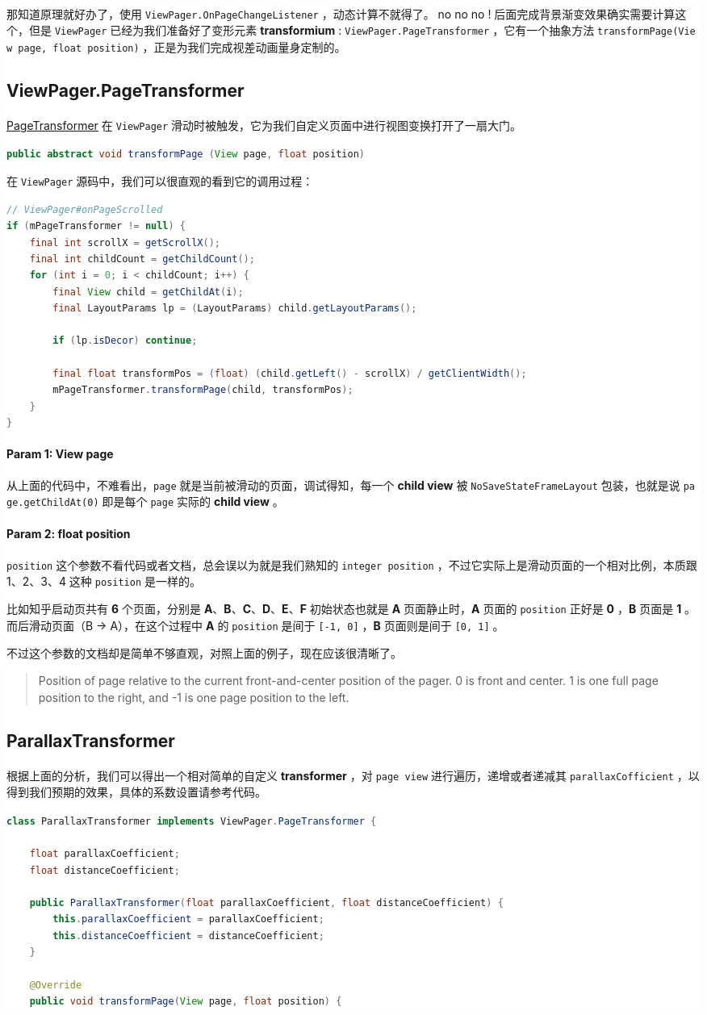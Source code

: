 那知道原理就好办了，使用 ``ViewPager.OnPageChangeListener`` ，动态计算不就得了。 no no no ! 后面完成背景渐变效果确实需要计算这个，但是 ``ViewPager`` 已经为我们准备好了变形元素 **transformium** : ``ViewPager.PageTransformer`` ，它有一个抽象方法 ``transformPage(View page, float position)`` ，正是为我们完成视差动画量身定制的。

## ViewPager.PageTransformer

[PageTransformer][2] 在 ``ViewPager`` 滑动时被触发，它为我们自定义页面中进行视图变换打开了一扇大门。

```java
public abstract void transformPage (View page, float position)
```

在 ``ViewPager`` 源码中，我们可以很直观的看到它的调用过程：

```java
// ViewPager#onPageScrolled
if (mPageTransformer != null) {
    final int scrollX = getScrollX();
    final int childCount = getChildCount();
    for (int i = 0; i < childCount; i++) {
        final View child = getChildAt(i);
        final LayoutParams lp = (LayoutParams) child.getLayoutParams();

        if (lp.isDecor) continue;

        final float transformPos = (float) (child.getLeft() - scrollX) / getClientWidth();
        mPageTransformer.transformPage(child, transformPos);
    }
}
```

#### Param 1: View page

从上面的代码中，不难看出，``page`` 就是当前被滑动的页面，调试得知，每一个 **child view** 被 ``NoSaveStateFrameLayout`` 包装，也就是说 ``page.getChildAt(0)`` 即是每个 ``page`` 实际的 **child view** 。

#### Param 2: float position

``position`` 这个参数不看代码或者文档，总会误以为就是我们熟知的 ``integer position`` ，不过它实际上是滑动页面的一个相对比例，本质跟 1、2、3、4 这种 ``position`` 是一样的。

比如知乎启动页共有 **6** 个页面，分别是 **A**、**B**、**C**、**D**、**E**、**F** 初始状态也就是 **A** 页面静止时，**A** 页面的 ``position`` 正好是 **0** ，**B** 页面是 **1** 。而后滑动页面（B -> A），在这个过程中 **A** 的 ``position`` 是间于 ``[-1, 0]`` ，**B** 页面则是间于 ``[0, 1]`` 。

不过这个参数的文档却是简单不够直观，对照上面的例子，现在应该很清晰了。

> Position of page relative to the current front-and-center position of the pager. 0 is front and center. 1 is one full page position to the right, and -1 is one page position to the left.

## ParallaxTransformer

根据上面的分析，我们可以得出一个相对简单的自定义 **transformer** ，对 ``page view`` 进行遍历，递增或者递减其 ``parallaxCofficient`` ，以得到我们预期的效果，具体的系数设置请参考代码。

```java
class ParallaxTransformer implements ViewPager.PageTransformer {

    float parallaxCoefficient;
    float distanceCoefficient;

    public ParallaxTransformer(float parallaxCoefficient, float distanceCoefficient) {
        this.parallaxCoefficient = parallaxCoefficient;
        this.distanceCoefficient = distanceCoefficient;
    }

    @Override
    public void transformPage(View page, float position) {
```

[1]: /images/blog/android/zhihu-parallax-animation.gif
[2]: https://developer.android.com/reference/android/support/v4/view/ViewPager.PageTransformer.html
[3]: https://github.com/ryanhoo/Zhihu-Parallax-Animation
[4]: http://blog.neteril.org/blog/2014/01/02/using-parallax-for-fun-and-profit/
[5]: http://www.cnblogs.com/JoannaQ/archive/2013/02/08/2909111.html
[6]: http://ryanhoo.github.io/blog/2014/07/16/step-by-step-implement-parallax-animation-for-splash-screen-of-zhihu/